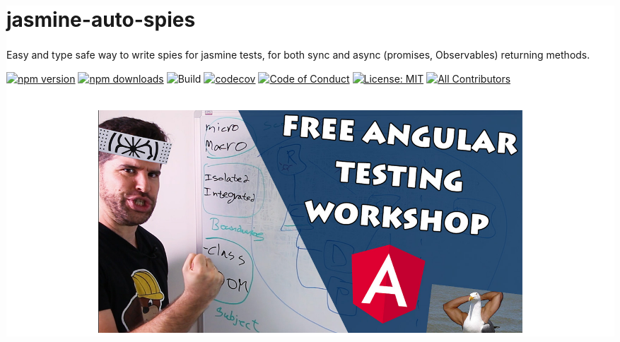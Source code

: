 # jasmine-auto-spies

Easy and type safe way to write spies for jasmine tests, for both sync and async (promises, Observables) returning methods.

[![npm version](https://img.shields.io/npm/v/jasmine-auto-spies.svg?style=flat-square)](https://www.npmjs.org/package/jasmine-auto-spies)
[![npm downloads](https://img.shields.io/npm/dm/jasmine-auto-spies.svg?style=flat-square)](http://npm-stat.com/charts.html?package=jasmine-auto-spies&from=2017-07-26)
![Build](https://github.com/hirezio/auto-spies/workflows/Build/badge.svg)
[![codecov](https://img.shields.io/codecov/c/github/hirezio/auto-spies.svg?flags=jasmine-auto-spies)](https://codecov.io/gh/hirezio/auto-spies)
[![Code of Conduct](https://img.shields.io/badge/code%20of-conduct-ff69b4.svg?style=flat-square)](../../CODE_OF_CONDUCT.md)
[![License: MIT](https://img.shields.io/badge/License-MIT-green.svg)](https://opensource.org/licenses/MIT) 
[![All Contributors](https://img.shields.io/badge/all_contributors-7-green.svg?style=flat-square)](#contributors-)



<br/>

<div align="center">
  <a href="https://learn.hirez.io/?utm_source=github&utm_medium=link&utm_campaign=jasmine+auto+spies">
    <img src="../../for-readme/test-angular.jpg"
      alt="TestAngular.com - Free Angular Testing Workshop - The Roadmap to Angular Testing Mastery"
      width="600"
    />
  </a>
</div>
